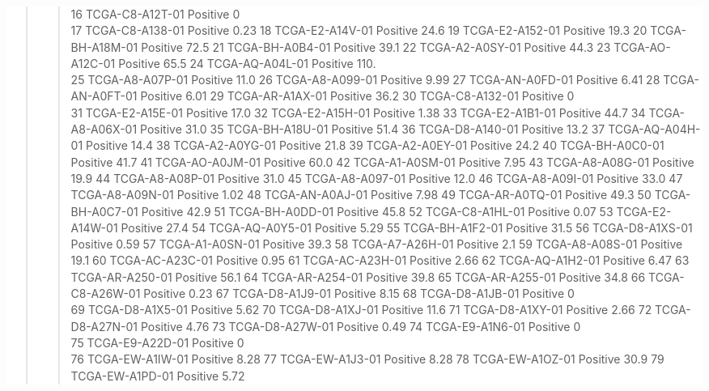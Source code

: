 > > 16 TCGA-C8-A12T-01 Positive         0   
> > 17 TCGA-C8-A138-01 Positive         0.23
> > 18 TCGA-E2-A14V-01 Positive        24.6 
> > 19 TCGA-E2-A152-01 Positive        19.3 
> > 20 TCGA-BH-A18M-01 Positive        72.5 
> > 21 TCGA-BH-A0B4-01 Positive        39.1 
> > 22 TCGA-A2-A0SY-01 Positive        44.3 
> > 23 TCGA-AO-A12C-01 Positive        65.5 
> > 24 TCGA-AQ-A04L-01 Positive       110.  
> > 25 TCGA-A8-A07P-01 Positive        11.0 
> > 26 TCGA-A8-A099-01 Positive         9.99
> > 27 TCGA-AN-A0FD-01 Positive         6.41
> > 28 TCGA-AN-A0FT-01 Positive         6.01
> > 29 TCGA-AR-A1AX-01 Positive        36.2 
> > 30 TCGA-C8-A132-01 Positive         0   
> > 31 TCGA-E2-A15E-01 Positive        17.0 
> > 32 TCGA-E2-A15H-01 Positive         1.38
> > 33 TCGA-E2-A1B1-01 Positive        44.7 
> > 34 TCGA-A8-A06X-01 Positive        31.0 
> > 35 TCGA-BH-A18U-01 Positive        51.4 
> > 36 TCGA-D8-A140-01 Positive        13.2 
> > 37 TCGA-AQ-A04H-01 Positive        14.4 
> > 38 TCGA-A2-A0YG-01 Positive        21.8 
> > 39 TCGA-A2-A0EY-01 Positive        24.2 
> > 40 TCGA-BH-A0C0-01 Positive        41.7 
> > 41 TCGA-AO-A0JM-01 Positive        60.0 
> > 42 TCGA-A1-A0SM-01 Positive         7.95
> > 43 TCGA-A8-A08G-01 Positive        19.9 
> > 44 TCGA-A8-A08P-01 Positive        31.0 
> > 45 TCGA-A8-A097-01 Positive        12.0 
> > 46 TCGA-A8-A09I-01 Positive        33.0 
> > 47 TCGA-A8-A09N-01 Positive         1.02
> > 48 TCGA-AN-A0AJ-01 Positive         7.98
> > 49 TCGA-AR-A0TQ-01 Positive        49.3 
> > 50 TCGA-BH-A0C7-01 Positive        42.9 
> > 51 TCGA-BH-A0DD-01 Positive        45.8 
> > 52 TCGA-C8-A1HL-01 Positive         0.07
> > 53 TCGA-E2-A14W-01 Positive        27.4 
> > 54 TCGA-AQ-A0Y5-01 Positive         5.29
> > 55 TCGA-BH-A1F2-01 Positive        31.5 
> > 56 TCGA-D8-A1XS-01 Positive         0.59
> > 57 TCGA-A1-A0SN-01 Positive        39.3 
> > 58 TCGA-A7-A26H-01 Positive         2.1 
> > 59 TCGA-A8-A08S-01 Positive        19.1 
> > 60 TCGA-AC-A23C-01 Positive         0.95
> > 61 TCGA-AC-A23H-01 Positive         2.66
> > 62 TCGA-AQ-A1H2-01 Positive         6.47
> > 63 TCGA-AR-A250-01 Positive        56.1 
> > 64 TCGA-AR-A254-01 Positive        39.8 
> > 65 TCGA-AR-A255-01 Positive        34.8 
> > 66 TCGA-C8-A26W-01 Positive         0.23
> > 67 TCGA-D8-A1J9-01 Positive         8.15
> > 68 TCGA-D8-A1JB-01 Positive         0   
> > 69 TCGA-D8-A1X5-01 Positive         5.62
> > 70 TCGA-D8-A1XJ-01 Positive        11.6 
> > 71 TCGA-D8-A1XY-01 Positive         2.66
> > 72 TCGA-D8-A27N-01 Positive         4.76
> > 73 TCGA-D8-A27W-01 Positive         0.49
> > 74 TCGA-E9-A1N6-01 Positive         0   
> > 75 TCGA-E9-A22D-01 Positive         0   
> > 76 TCGA-EW-A1IW-01 Positive         8.28
> > 77 TCGA-EW-A1J3-01 Positive         8.28
> > 78 TCGA-EW-A1OZ-01 Positive        30.9 
> > 79 TCGA-EW-A1PD-01 Positive         5.72